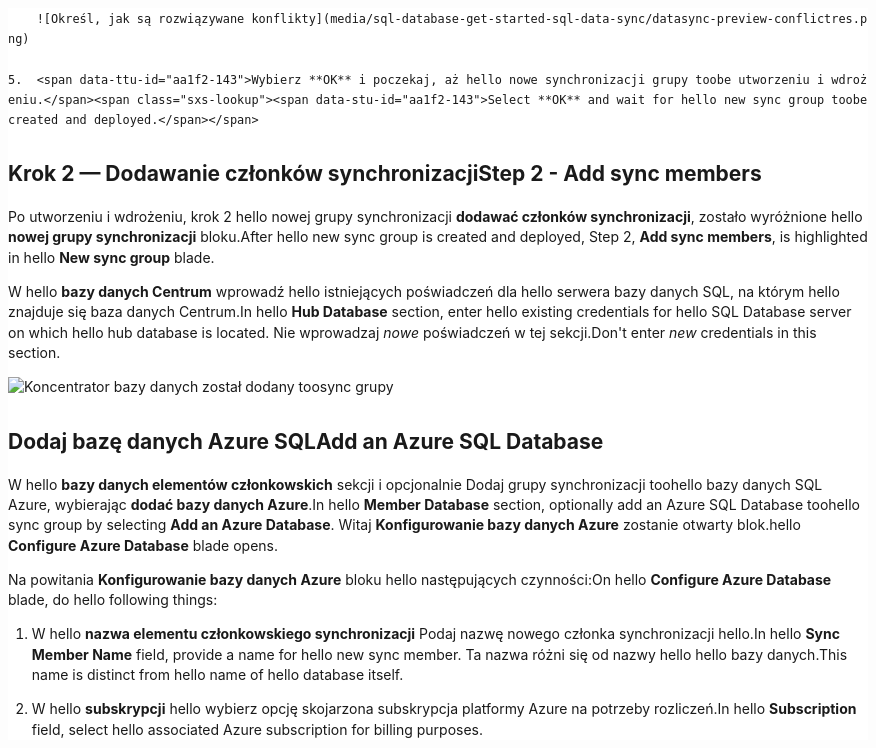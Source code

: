         ![Określ, jak są rozwiązywane konflikty](media/sql-database-get-started-sql-data-sync/datasync-preview-conflictres.png)

    5.  <span data-ttu-id="aa1f2-143">Wybierz **OK** i poczekaj, aż hello nowe synchronizacji grupy toobe utworzeniu i wdrożeniu.</span><span class="sxs-lookup"><span data-stu-id="aa1f2-143">Select **OK** and wait for hello new sync group toobe created and deployed.</span></span>

## <a name="step-2---add-sync-members"></a><span data-ttu-id="aa1f2-144">Krok 2 — Dodawanie członków synchronizacji</span><span class="sxs-lookup"><span data-stu-id="aa1f2-144">Step 2 - Add sync members</span></span>

<span data-ttu-id="aa1f2-145">Po utworzeniu i wdrożeniu, krok 2 hello nowej grupy synchronizacji **dodawać członków synchronizacji**, zostało wyróżnione hello **nowej grupy synchronizacji** bloku.</span><span class="sxs-lookup"><span data-stu-id="aa1f2-145">After hello new sync group is created and deployed, Step 2, **Add sync members**, is highlighted in hello **New sync group** blade.</span></span>

<span data-ttu-id="aa1f2-146">W hello **bazy danych Centrum** wprowadź hello istniejących poświadczeń dla hello serwera bazy danych SQL, na którym hello znajduje się baza danych Centrum.</span><span class="sxs-lookup"><span data-stu-id="aa1f2-146">In hello **Hub Database** section, enter hello existing credentials for hello SQL Database server on which hello hub database is located.</span></span> <span data-ttu-id="aa1f2-147">Nie wprowadzaj *nowe* poświadczeń w tej sekcji.</span><span class="sxs-lookup"><span data-stu-id="aa1f2-147">Don't enter *new* credentials in this section.</span></span>

![Koncentrator bazy danych został dodany toosync grupy](media/sql-database-get-started-sql-data-sync/datasync-preview-hubadded.png)

## <a name="add-an-azure-sql-database"></a><span data-ttu-id="aa1f2-149">Dodaj bazę danych Azure SQL</span><span class="sxs-lookup"><span data-stu-id="aa1f2-149">Add an Azure SQL Database</span></span>

<span data-ttu-id="aa1f2-150">W hello **bazy danych elementów członkowskich** sekcji i opcjonalnie Dodaj grupy synchronizacji toohello bazy danych SQL Azure, wybierając **dodać bazy danych Azure**.</span><span class="sxs-lookup"><span data-stu-id="aa1f2-150">In hello **Member Database** section, optionally add an Azure SQL Database toohello sync group by selecting **Add an Azure Database**.</span></span> <span data-ttu-id="aa1f2-151">Witaj **Konfigurowanie bazy danych Azure** zostanie otwarty blok.</span><span class="sxs-lookup"><span data-stu-id="aa1f2-151">hello **Configure Azure Database** blade opens.</span></span>

<span data-ttu-id="aa1f2-152">Na powitania **Konfigurowanie bazy danych Azure** bloku hello następujących czynności:</span><span class="sxs-lookup"><span data-stu-id="aa1f2-152">On hello **Configure Azure Database** blade, do hello following things:</span></span>

1.  <span data-ttu-id="aa1f2-153">W hello **nazwa elementu członkowskiego synchronizacji** Podaj nazwę nowego członka synchronizacji hello.</span><span class="sxs-lookup"><span data-stu-id="aa1f2-153">In hello **Sync Member Name** field, provide a name for hello new sync member.</span></span> <span data-ttu-id="aa1f2-154">Ta nazwa różni się od nazwy hello hello bazy danych.</span><span class="sxs-lookup"><span data-stu-id="aa1f2-154">This name is distinct from hello name of hello database itself.</span></span>

2.  <span data-ttu-id="aa1f2-155">W hello **subskrypcji** hello wybierz opcję skojarzona subskrypcja platformy Azure na potrzeby rozliczeń.</span><span class="sxs-lookup"><span data-stu-id="aa1f2-155">In hello **Subscription** field, select hello associated Azure subscription for billing purposes.</span></span>
